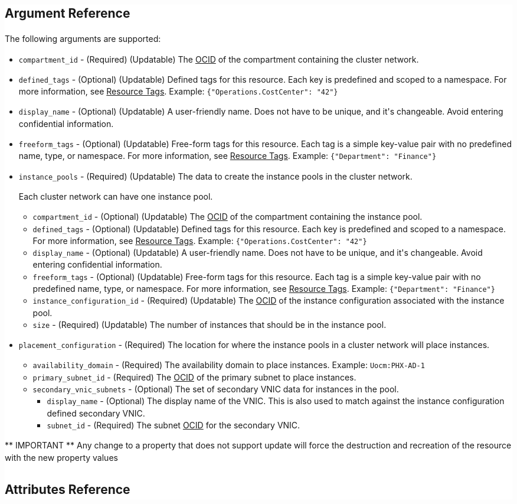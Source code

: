 ## Argument Reference

The following arguments are supported:

* `compartment_id` - (Required) (Updatable) The [OCID](https://docs.cloud.oracle.com/iaas/Content/General/Concepts/identifiers.htm) of the compartment containing the cluster network. 
* `defined_tags` - (Optional) (Updatable) Defined tags for this resource. Each key is predefined and scoped to a namespace. For more information, see [Resource Tags](https://docs.cloud.oracle.com/iaas/Content/General/Concepts/resourcetags.htm).  Example: `{"Operations.CostCenter": "42"}` 
* `display_name` - (Optional) (Updatable) A user-friendly name. Does not have to be unique, and it's changeable. Avoid entering confidential information. 
* `freeform_tags` - (Optional) (Updatable) Free-form tags for this resource. Each tag is a simple key-value pair with no predefined name, type, or namespace. For more information, see [Resource Tags](https://docs.cloud.oracle.com/iaas/Content/General/Concepts/resourcetags.htm).  Example: `{"Department": "Finance"}` 
* `instance_pools` - (Required) (Updatable) The data to create the instance pools in the cluster network.

	Each cluster network can have one instance pool. 
	* `compartment_id` - (Optional) (Updatable) The [OCID](https://docs.cloud.oracle.com/iaas/Content/General/Concepts/identifiers.htm) of the compartment containing the instance pool. 
	* `defined_tags` - (Optional) (Updatable) Defined tags for this resource. Each key is predefined and scoped to a namespace. For more information, see [Resource Tags](https://docs.cloud.oracle.com/iaas/Content/General/Concepts/resourcetags.htm).  Example: `{"Operations.CostCenter": "42"}` 
	* `display_name` - (Optional) (Updatable) A user-friendly name. Does not have to be unique, and it's changeable. Avoid entering confidential information. 
	* `freeform_tags` - (Optional) (Updatable) Free-form tags for this resource. Each tag is a simple key-value pair with no predefined name, type, or namespace. For more information, see [Resource Tags](https://docs.cloud.oracle.com/iaas/Content/General/Concepts/resourcetags.htm).  Example: `{"Department": "Finance"}` 
	* `instance_configuration_id` - (Required) (Updatable) The [OCID](https://docs.cloud.oracle.com/iaas/Content/General/Concepts/identifiers.htm) of the instance configuration associated with the instance pool. 
	* `size` - (Required) (Updatable) The number of instances that should be in the instance pool. 
* `placement_configuration` - (Required) The location for where the instance pools in a cluster network will place instances.
	* `availability_domain` - (Required) The availability domain to place instances.  Example: `Uocm:PHX-AD-1` 
	* `primary_subnet_id` - (Required) The [OCID](https://docs.cloud.oracle.com/iaas/Content/General/Concepts/identifiers.htm) of the primary subnet to place instances. 
	* `secondary_vnic_subnets` - (Optional) The set of secondary VNIC data for instances in the pool.
		* `display_name` - (Optional) The display name of the VNIC. This is also used to match against the instance configuration defined secondary VNIC. 
		* `subnet_id` - (Required) The subnet [OCID](https://docs.cloud.oracle.com/iaas/Content/General/Concepts/identifiers.htm) for the secondary VNIC.


** IMPORTANT **
Any change to a property that does not support update will force the destruction and recreation of the resource with the new property values

## Attributes Reference
